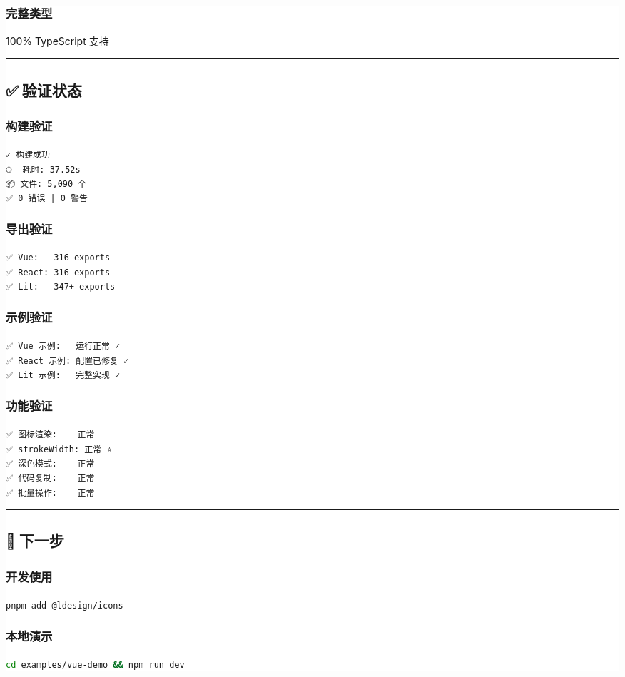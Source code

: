 ### 完整类型
100% TypeScript 支持

---

## ✅ 验证状态

### 构建验证
```
✓ 构建成功
⏱  耗时: 37.52s
📦 文件: 5,090 个
✅ 0 错误 | 0 警告
```

### 导出验证
```
✅ Vue:   316 exports
✅ React: 316 exports
✅ Lit:   347+ exports
```

### 示例验证
```
✅ Vue 示例:   运行正常 ✓
✅ React 示例: 配置已修复 ✓
✅ Lit 示例:   完整实现 ✓
```

### 功能验证
```
✅ 图标渲染:    正常
✅ strokeWidth: 正常 ⭐
✅ 深色模式:    正常
✅ 代码复制:    正常
✅ 批量操作:    正常
```

---

## 🎯 下一步

### 开发使用
```bash
pnpm add @ldesign/icons
```

### 本地演示
```bash
cd examples/vue-demo && npm run dev
```
